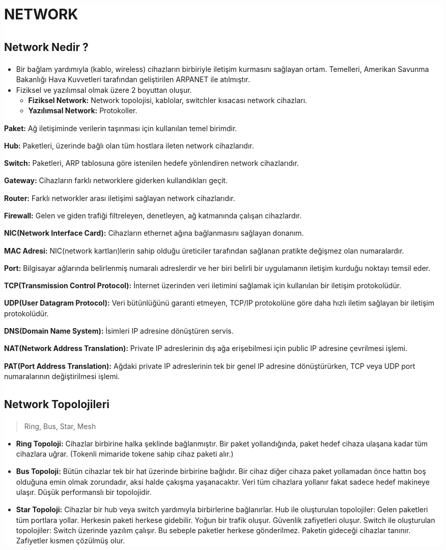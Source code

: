 # NETWORK

## Network Nedir ?
- Bir bağlam yardımıyla (kablo, wireless) cihazların birbiriyle iletişim kurmasını sağlayan ortam. Temelleri, Amerikan Savunma Bakanlığı Hava Kuvvetleri tarafından geliştirilen ARPANET ile atılmıştır.
- Fiziksel ve yazılımsal olmak üzere 2 boyuttan oluşur. 
	- **Fiziksel Network:** Network topolojisi, kablolar, switchler kısacası network cihazları.
	- **Yazılımsal Network:** Protokoller.

**Paket:** Ağ iletişiminde verilerin taşınması için kullanılan temel birimdir.

**Hub:** Paketleri, üzerinde bağlı olan tüm hostlara ileten network cihazlarıdır.

**Switch:** Paketleri, ARP tablosuna göre istenilen hedefe yönlendiren network cihazlarıdır.

**Gateway:** Cihazların farklı networklere giderken kullandıkları geçit.

**Router:** Farklı networkler arası iletişimi sağlayan network cihazlarıdır.

**Firewall:** Gelen ve giden trafiği filtreleyen, denetleyen, ağ katmanında çalışan cihazlardır.

**NIC(Network Interface Card):** Cihazların ethernet ağına bağlanmasını sağlayan donanım.

**MAC Adresi:** NIC(network kartları)lerin sahip olduğu üreticiler tarafından sağlanan pratikte değişmez olan numaralardır.

**Port:** Bilgisayar ağlarında belirlenmiş numaralı adreslerdir ve her biri belirli bir uygulamanın iletişim kurduğu noktayı temsil eder.

**TCP(Transmission Control Protocol):** İnternet üzerinden veri iletimini sağlamak için kullanılan bir iletişim protokolüdür.  

**UDP(User Datagram Protocol):** Veri bütünlüğünü garanti etmeyen, TCP/IP protokolüne göre daha hızlı iletim sağlayan bir iletişim protokolüdür. 

**DNS(Domain Name System):** İsimleri IP adresine dönüştüren servis.

**NAT(Network Address Translation):** Private IP adreslerinin dış ağa erişebilmesi için public IP adresine çevrilmesi işlemi.

**PAT(Port Address Translation):** Ağdaki private IP adreslerinin tek bir genel IP adresine dönüştürürken, TCP veya UDP port numaralarının değiştirilmesi işlemi.

## Network Topolojileri 
> Ring, Bus, Star, Mesh
- **Ring Topoloji:** Cihazlar birbirine halka şeklinde bağlanmıştır. Bir paket yollandığında, paket hedef cihaza ulaşana kadar tüm cihazlara uğrar. (Tokenli mimaride tokene sahip cihaz paketi alır.)

- **Bus Topoloji:** Bütün cihazlar tek bir hat üzerinde birbirine bağlıdır. Bir cihaz diğer cihaza paket yollamadan önce hattın boş olduğuna emin olmak zorundadır, aksi halde çakışma yaşanacaktır. Veri tüm cihazlara yollanır fakat sadece hedef makineye ulaşır. Düşük performanslı bir topolojidir.

- **Star Topoloji:** Cihazlar bir hub veya switch yardımıyla birbirlerine bağlanırlar. 
	Hub ile oluşturulan topolojiler:
		Gelen paketleri tüm portlara yollar.
		Herkesin paketi herkese gidebilir.
		Yoğun bir trafik oluşur. 
		Güvenlik zafiyetleri oluşur.
	Switch ile oluşturulan topolojiler:
		Switch üzerinde yazılım çalışır.
		Bu sebeple paketler herkese gönderilmez. Paketin gideceği cihazlar tanınır.
		Zafiyetler kısmen çözülmüş olur.
